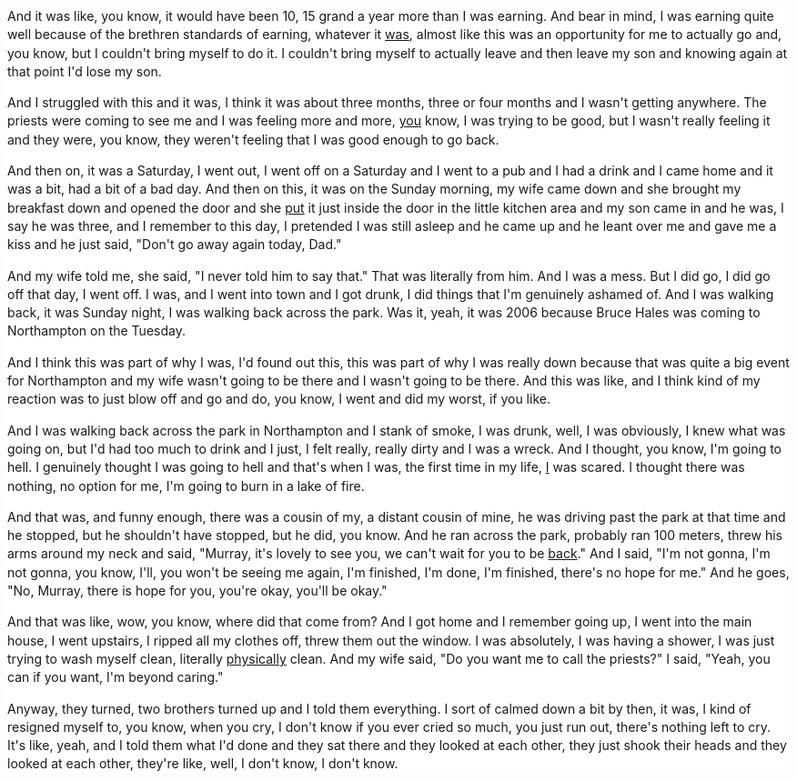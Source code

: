 And it was like, you know, it would have been 10, 15 grand a year more than I was earning. And bear in mind, I was earning quite well because of the brethren standards of earning, whatever it [was](https://www.youtube.com/watch?v=uADsX1zpIZE&t=3428s), almost like this was an opportunity for me to actually go and, you know, but I couldn't bring myself to do it. I couldn't bring myself to actually leave and then leave my son and knowing again at that point I'd lose my son.

And I struggled with this and it was, I think it was about three months, three or four months and I wasn't getting anywhere. The priests were coming to see me and I was feeling more and more, [you](https://www.youtube.com/watch?v=uADsX1zpIZE&t=3459s) know, I was trying to be good, but I wasn't really feeling it and they were, you know, they weren't feeling that I was good enough to go back.

And then on, it was a Saturday, I went out, I went off on a Saturday and I went to a pub and I had a drink and I came home and it was a bit, had a bit of a bad day. And then on this, it was on the Sunday morning, my wife came down and she brought my breakfast down and opened the door and she [put](https://www.youtube.com/watch?v=uADsX1zpIZE&t=3489s) it just inside the door in the little kitchen area and my son came in and he was, I say he was three, and I remember to this day, I pretended I was still asleep and he came up and he leant over me and gave me a kiss and he just said, "Don't go away again today, Dad."

And my wife told me, she said, "I never told him to say that." That was literally from him. And I was a mess. But I did go, I did go off that day, I went off. I was, and I went into town and I got drunk, I did things that I'm genuinely ashamed of. And I was walking back, it was Sunday night, I was walking back across the park. Was it, yeah, it was 2006 because Bruce Hales was coming to Northampton on the Tuesday.

And I think this was part of why I was, I'd found out this, this was part of why I was really down because that was quite a big event for Northampton and my wife wasn't going to be there and I wasn't going to be there. And this was like, and I think kind of my reaction was to just blow off and go and do, you know, I went and did my worst, if you like.

And I was walking back across the park in Northampton and I stank of smoke, I was drunk, well, I was obviously, I knew what was going on, but I'd had too much to drink and I just, I felt really, really dirty and I was a wreck. And I thought, you know, I'm going to hell. I genuinely thought I was going to hell and that's when I was, the first time in my life, [I](https://www.youtube.com/watch?v=uADsX1zpIZE&t=3602s) was scared. I thought there was nothing, no option for me, I'm going to burn in a lake of fire.

And that was, and funny enough, there was a cousin of my, a distant cousin of mine, he was driving past the park at that time and he stopped, but he shouldn't have stopped, but he did, you know. And he ran across the park, probably ran 100 meters, threw his arms around my neck and said, "Murray, it's lovely to see you, we can't wait for you to be [back](https://www.youtube.com/watch?v=uADsX1zpIZE&t=3632s)." And I said, "I'm not gonna, I'm not gonna, you know, I'll, you won't be seeing me again, I'm finished, I'm done, I'm finished, there's no hope for me." And he goes, "No, Murray, there is hope for you, you're okay, you'll be okay."

And that was like, wow, you know, where did that come from? And I got home and I remember going up, I went into the main house, I went upstairs, I ripped all my clothes off, threw them out the window. I was absolutely, I was having a shower, I was just trying to wash myself clean, literally [physically](https://www.youtube.com/watch?v=uADsX1zpIZE&t=3662s) clean. And my wife said, "Do you want me to call the priests?" I said, "Yeah, you can if you want, I'm beyond caring."

Anyway, they turned, two brothers turned up and I told them everything. I sort of calmed down a bit by then, it was, I kind of resigned myself to, you know, when you cry, I don't know if you ever cried so much, you just run out, there's nothing left to cry. It's like, yeah, and I told them what I'd done and they sat there and they looked at each other, they just shook their heads and they looked at each other, they're like, well, I don't know, I don't know.
